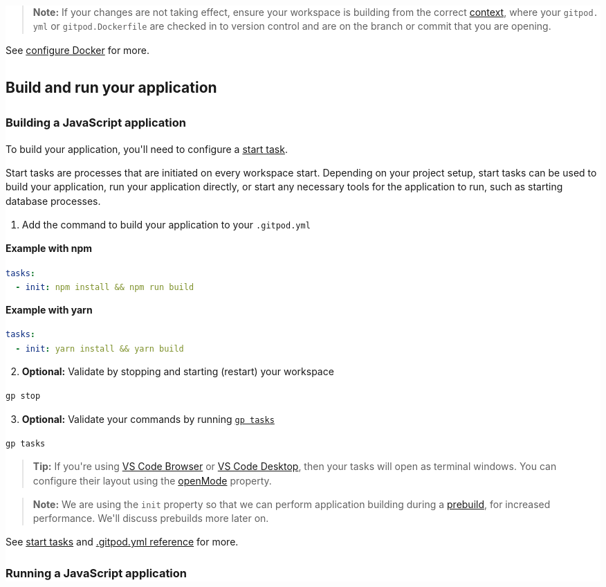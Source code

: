 > **Note:** If your changes are not taking effect, ensure your workspace is building from the correct [context](/docs/introduction/learn-gitpod/context-url), where your `gitpod.yml` or `gitpod.Dockerfile` are checked in to version control and are on the branch or commit that you are opening.

See [configure Docker](/docs/configure/workspaces/workspace-image) for more.

## Build and run your application

### Building a JavaScript application

To build your application, you'll need to configure a [start task](/docs/configure/workspaces/tasks).

Start tasks are processes that are initiated on every workspace start. Depending on your project setup, start tasks can be used to build your application, run your application directly, or start any necessary tools for the application to run, such as starting database processes.

1. Add the command to build your application to your `.gitpod.yml`

**Example with npm**

```yaml
tasks:
  - init: npm install && npm run build
```

**Example with yarn**

```yaml
tasks:
  - init: yarn install && yarn build
```

2. **Optional:** Validate by stopping and starting (restart) your workspace

```bash
gp stop
```

3. **Optional:** Validate your commands by running [`gp tasks`](/docs/references/gitpod-cli#tasks)

```shell
gp tasks
```

> **Tip:** If you're using [VS Code Browser](/docs/references/ides-and-editors/vscode-browser) or [VS Code Desktop](/docs/references/ides-and-editors/vscode), then your tasks will open as terminal windows. You can configure their layout using the [openMode](/docs/configure/workspaces/tasks#openmode) property.

> **Note:** We are using the `init` property so that we can perform application building during a [prebuild](/docs/configure/projects/prebuilds), for increased performance. We'll discuss prebuilds more later on.

See [start tasks](/docs/configure/workspaces/tasks) and [.gitpod.yml reference](/docs/references/gitpod-yml) for more.

### Running a JavaScript application
